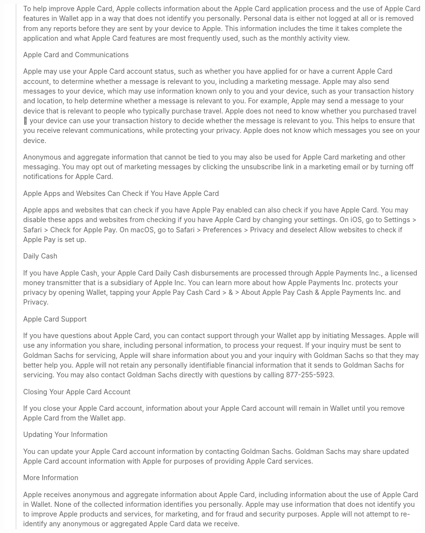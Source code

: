 > To help improve Apple Card, Apple collects information about the Apple Card application process and the use of Apple Card features in Wallet app in a way that does not identify you personally. Personal data is either not logged at all or is removed from any reports before they are sent by your device to Apple. This information includes the time it takes complete the application and what Apple Card features are most frequently used, such as the monthly activity view.
> 
> Apple Card and Communications
> 
> Apple may use your Apple Card account status, such as whether you have applied for or have a current Apple Card account, to determine whether a message is relevant to you, including a marketing message. Apple may also send messages to your device, which may use information known only to you and your device, such as your transaction history and location, to help determine whether a message is relevant to you. For example, Apple may send a message to your device that is relevant to people who typically purchase travel. Apple does not need to know whether you purchased travel  your device can use your transaction history to decide whether the message is relevant to you. This helps to ensure that you receive relevant communications, while protecting your privacy. Apple does not know which messages you see on your device.
> 
> Anonymous and aggregate information that cannot be tied to you may also be used for Apple Card marketing and other messaging. You may opt out of marketing messages by clicking the unsubscribe link in a marketing email or by turning off notifications for Apple Card.
> 
> Apple Apps and Websites Can Check if You Have Apple Card
> 
> Apple apps and websites that can check if you have Apple Pay enabled can also check if you have Apple Card. You may disable these apps and websites from checking if you have Apple Card by changing your settings. On iOS, go to Settings > Safari > Check for Apple Pay. On macOS, go to Safari > Preferences > Privacy and deselect Allow websites to check if Apple Pay is set up.
> 
> Daily Cash
> 
> If you have Apple Cash, your Apple Card Daily Cash disbursements are processed through Apple Payments Inc., a licensed money transmitter that is a subsidiary of Apple Inc. You can learn more about how Apple Payments Inc. protects your privacy by opening Wallet, tapping your Apple Pay Cash Card > & > About Apple Pay Cash & Apple Payments Inc. and Privacy.
> 
> Apple Card Support
> 
> If you have questions about Apple Card, you can contact support through your Wallet app by initiating Messages. Apple will use any information you share, including personal information, to process your request. If your inquiry must be sent to Goldman Sachs for servicing, Apple will share information about you and your inquiry with Goldman Sachs so that they may better help you. Apple will not retain any personally identifiable financial information that it sends to Goldman Sachs for servicing. You may also contact Goldman Sachs directly with questions by calling 877-255-5923.
> 
> Closing Your Apple Card Account
> 
> If you close your Apple Card account, information about your Apple Card account will remain in Wallet until you remove Apple Card from the Wallet app.
> 
> Updating Your Information
> 
> You can update your Apple Card account information by contacting Goldman Sachs. Goldman Sachs may share updated Apple Card account information with Apple for purposes of providing Apple Card services.
> 
> More Information
> 
> Apple receives anonymous and aggregate information about Apple Card, including information about the use of Apple Card in Wallet. None of the collected information identifies you personally. Apple may use information that does not identify you to improve Apple products and services, for marketing, and for fraud and security purposes. Apple will not attempt to re-identify any anonymous or aggregated Apple Card data we receive.
> 